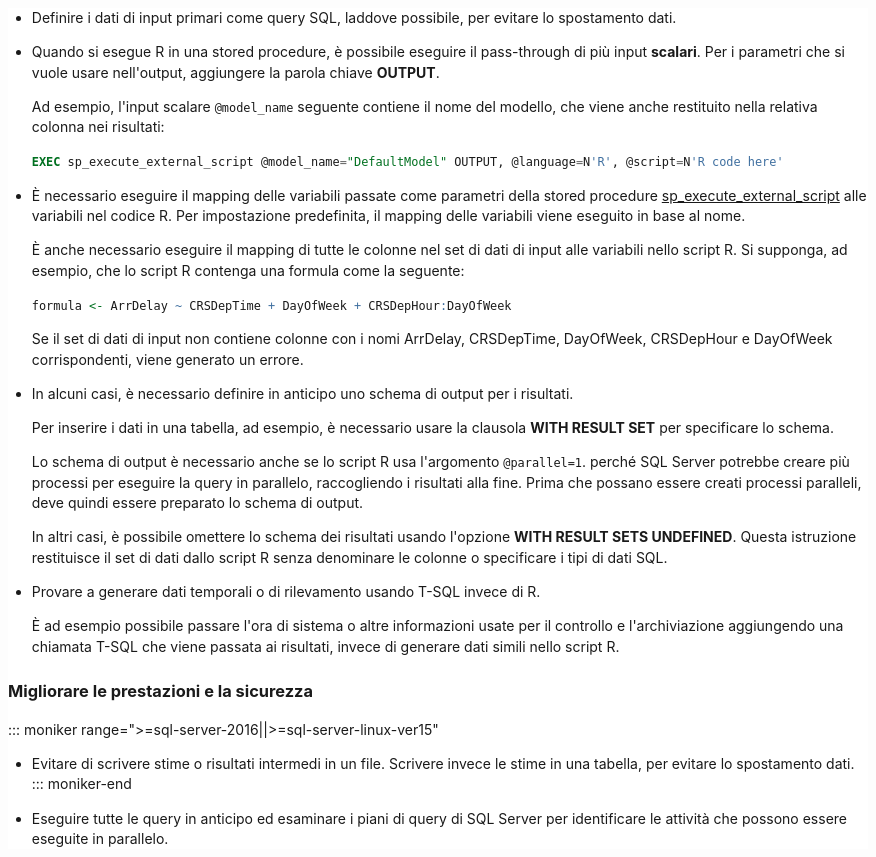 + Definire i dati di input primari come query SQL, laddove possibile, per evitare lo spostamento dati.

+ Quando si esegue R in una stored procedure, è possibile eseguire il pass-through di più input **scalari**. Per i parametri che si vuole usare nell'output, aggiungere la parola chiave **OUTPUT**. 

  Ad esempio, l'input scalare `@model_name` seguente contiene il nome del modello, che viene anche restituito nella relativa colonna nei risultati:

  ```sql
  EXEC sp_execute_external_script @model_name="DefaultModel" OUTPUT, @language=N'R', @script=N'R code here'
  ```

+ È necessario eseguire il mapping delle variabili passate come parametri della stored procedure [sp_execute_external_script](../../relational-databases/system-stored-procedures/sp-execute-external-script-transact-sql.md) alle variabili nel codice R. Per impostazione predefinita, il mapping delle variabili viene eseguito in base al nome.

  È anche necessario eseguire il mapping di tutte le colonne nel set di dati di input alle variabili nello script R.  Si supponga, ad esempio, che lo script R contenga una formula come la seguente:

  ```R
  formula <- ArrDelay ~ CRSDepTime + DayOfWeek + CRSDepHour:DayOfWeek
  ```
  
  Se il set di dati di input non contiene colonne con i nomi ArrDelay, CRSDepTime, DayOfWeek, CRSDepHour e DayOfWeek corrispondenti, viene generato un errore.

+ In alcuni casi, è necessario definire in anticipo uno schema di output per i risultati.

  Per inserire i dati in una tabella, ad esempio, è necessario usare la clausola **WITH RESULT SET** per specificare lo schema.

  Lo schema di output è necessario anche se lo script R usa l'argomento `@parallel=1`. perché SQL Server potrebbe creare più processi per eseguire la query in parallelo, raccogliendo i risultati alla fine. Prima che possano essere creati processi paralleli, deve quindi essere preparato lo schema di output.
  
  In altri casi, è possibile omettere lo schema dei risultati usando l'opzione **WITH RESULT SETS UNDEFINED**. Questa istruzione restituisce il set di dati dallo script R senza denominare le colonne o specificare i tipi di dati SQL.

+ Provare a generare dati temporali o di rilevamento usando T-SQL invece di R.

  È ad esempio possibile passare l'ora di sistema o altre informazioni usate per il controllo e l'archiviazione aggiungendo una chiamata T-SQL che viene passata ai risultati, invece di generare dati simili nello script R. 

### <a name="improve-performance-and-security"></a>Migliorare le prestazioni e la sicurezza

::: moniker range=">=sql-server-2016||>=sql-server-linux-ver15"
+ Evitare di scrivere stime o risultati intermedi in un file. Scrivere invece le stime in una tabella, per evitare lo spostamento dati.
::: moniker-end

+ Eseguire tutte le query in anticipo ed esaminare i piani di query di SQL Server per identificare le attività che possono essere eseguite in parallelo.

